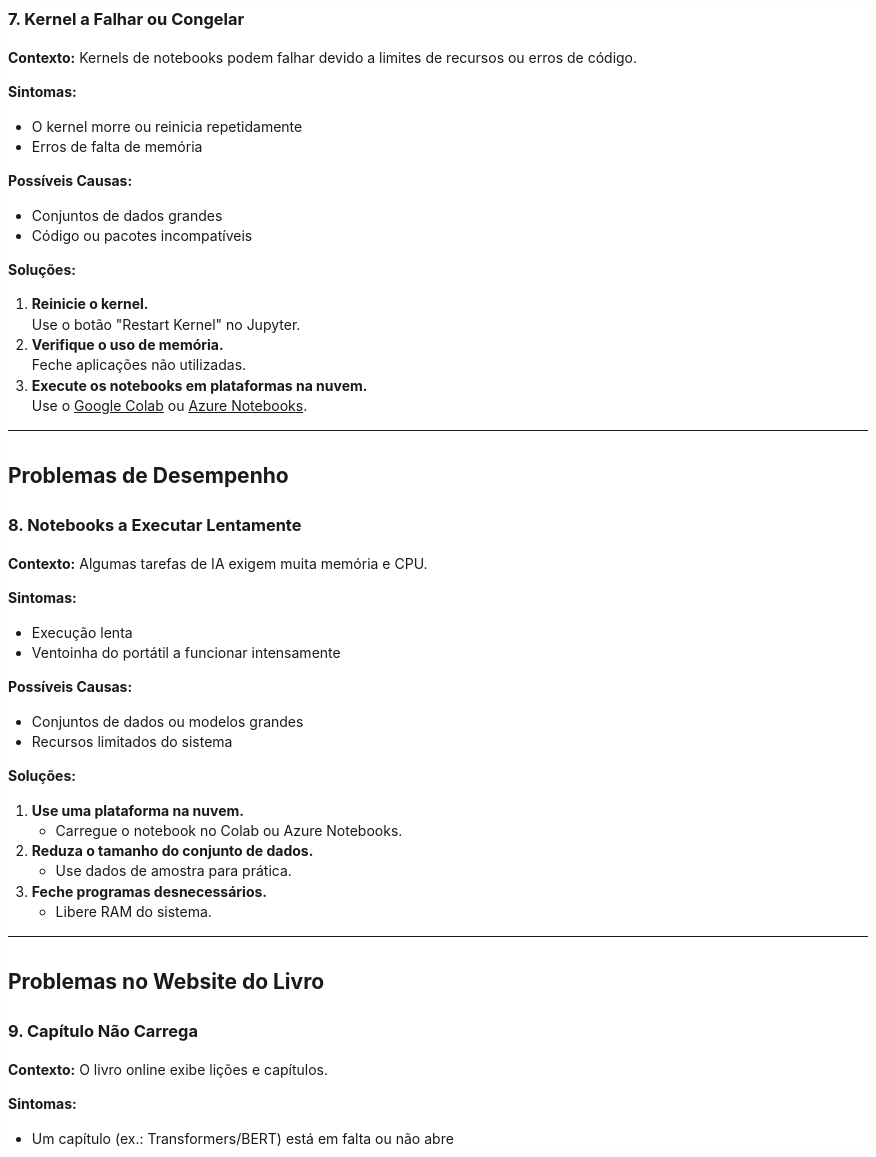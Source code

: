 ### 7. Kernel a Falhar ou Congelar

**Contexto:** Kernels de notebooks podem falhar devido a limites de recursos ou erros de código.

**Sintomas:**
- O kernel morre ou reinicia repetidamente
- Erros de falta de memória

**Possíveis Causas:**
- Conjuntos de dados grandes
- Código ou pacotes incompatíveis

**Soluções:**
1. **Reinicie o kernel.**  
   Use o botão "Restart Kernel" no Jupyter.
2. **Verifique o uso de memória.**  
   Feche aplicações não utilizadas.
3. **Execute os notebooks em plataformas na nuvem.**  
   Use o [Google Colab](https://colab.research.google.com/) ou [Azure Notebooks](https://notebooks.azure.com/).

---

## Problemas de Desempenho

### 8. Notebooks a Executar Lentamente

**Contexto:** Algumas tarefas de IA exigem muita memória e CPU.

**Sintomas:**
- Execução lenta
- Ventoinha do portátil a funcionar intensamente

**Possíveis Causas:**
- Conjuntos de dados ou modelos grandes
- Recursos limitados do sistema

**Soluções:**
1. **Use uma plataforma na nuvem.**
   - Carregue o notebook no Colab ou Azure Notebooks.
2. **Reduza o tamanho do conjunto de dados.**
   - Use dados de amostra para prática.
3. **Feche programas desnecessários.**
   - Libere RAM do sistema.

---

## Problemas no Website do Livro

### 9. Capítulo Não Carrega

**Contexto:** O livro online exibe lições e capítulos.

**Sintomas:**
- Um capítulo (ex.: Transformers/BERT) está em falta ou não abre
